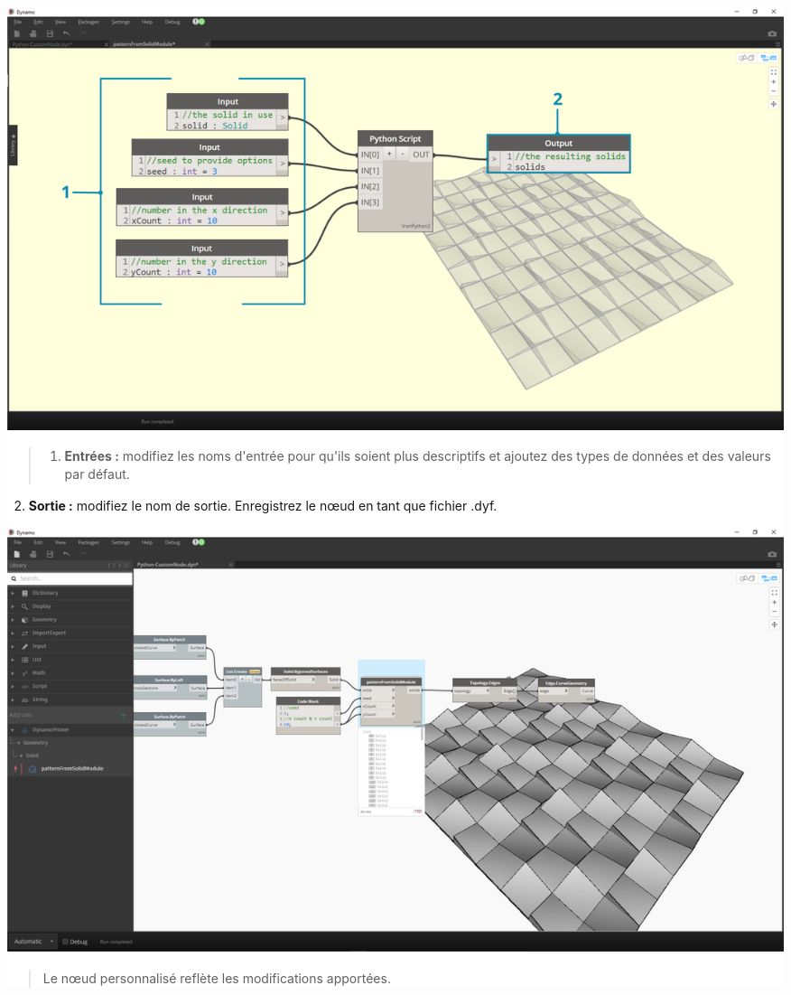 ![](images/10-4/Exercise/Python/python12.png)

> 1. **Entrées :** modifiez les noms d'entrée pour qu'ils soient plus descriptifs et ajoutez des types de données et des valeurs par défaut.
2. **Sortie :** modifiez le nom de sortie. Enregistrez le nœud en tant que fichier .dyf.

![](images/10-4/Exercise/Python/python13.png)

> Le nœud personnalisé reflète les modifications apportées.

